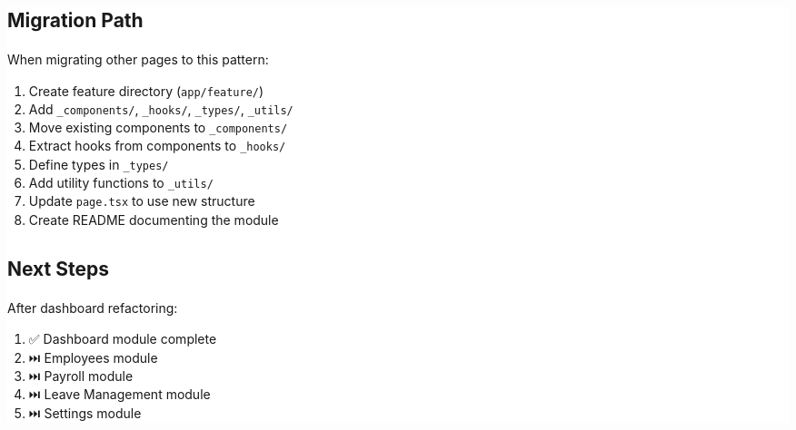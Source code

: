 ## Migration Path

When migrating other pages to this pattern:

1. Create feature directory (`app/feature/`)
2. Add `_components/`, `_hooks/`, `_types/`, `_utils/`
3. Move existing components to `_components/`
4. Extract hooks from components to `_hooks/`
5. Define types in `_types/`
6. Add utility functions to `_utils/`
7. Update `page.tsx` to use new structure
8. Create README documenting the module

## Next Steps

After dashboard refactoring:
1. ✅ Dashboard module complete
2. ⏭️ Employees module
3. ⏭️ Payroll module
4. ⏭️ Leave Management module
5. ⏭️ Settings module
